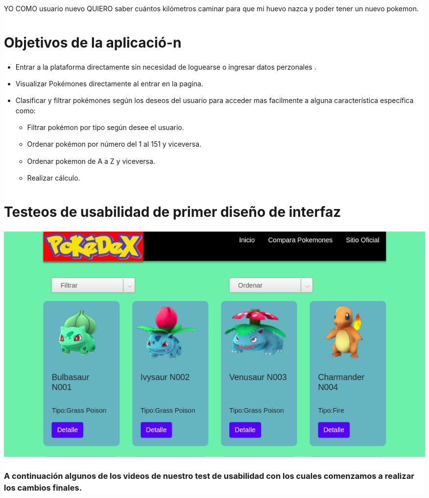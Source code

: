 YO COMO usuario nuevo QUIERO saber cuántos kilómetros caminar para que mi huevo nazca y poder tener un nuevo pokemon.

# Objetivos de la aplicació-n

- Entrar a la plataforma directamente sin necesidad de loguearse o ingresar datos perzonales .


- Visualizar Pokémones directamente al entrar en la pagina.

- Clasificar y filtrar pokémones según los deseos del usuario para acceder mas facilmente a alguna característica específica como:

  * Filtrar pokémon por tipo según desee el usuario.

  * Ordenar pokémon por número del 1 al 151 y viceversa.

  * Ordenar pokemon de A a Z  y viceversa.

  * Realizar cálculo.




# Testeos de usabilidad de primer diseño de interfaz


![](src/img/iteracion.jpg)




### A continuación algunos de los videos de nuestro test de usabilidad con los cuales comenzamos a realizar los cambios finales.
